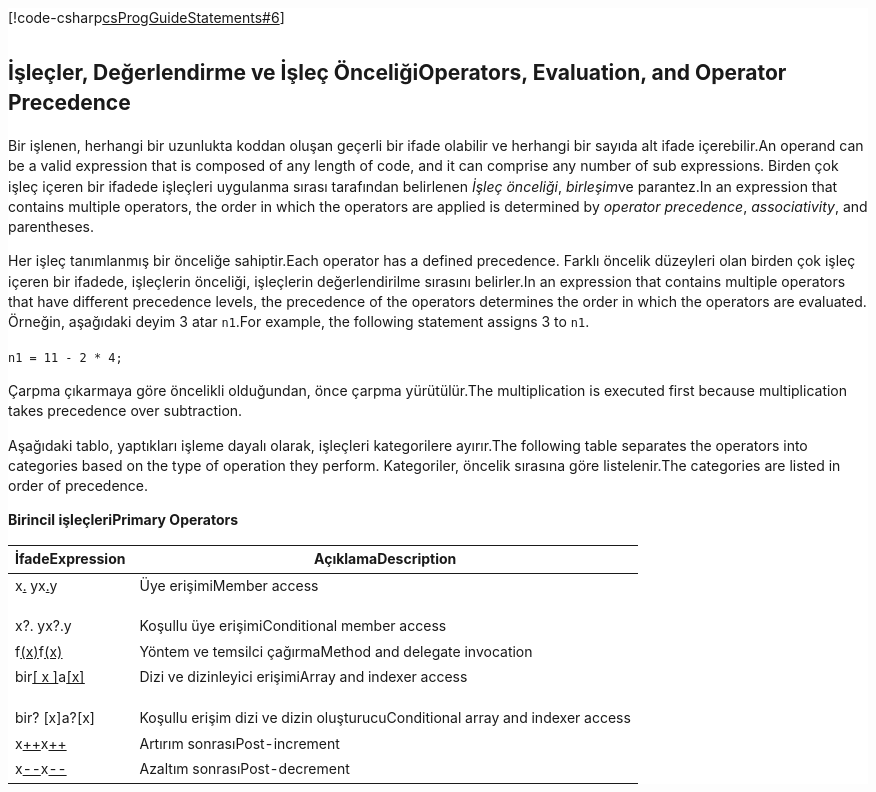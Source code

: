  [!code-csharp[csProgGuideStatements#6](../../../csharp/programming-guide/classes-and-structs/codesnippet/CSharp/operators_2.cs)]  
  
## <a name="operators-evaluation-and-operator-precedence"></a><span data-ttu-id="e8221-112">İşleçler, Değerlendirme ve İşleç Önceliği</span><span class="sxs-lookup"><span data-stu-id="e8221-112">Operators, Evaluation, and Operator Precedence</span></span>  
 <span data-ttu-id="e8221-113">Bir işlenen, herhangi bir uzunlukta koddan oluşan geçerli bir ifade olabilir ve herhangi bir sayıda alt ifade içerebilir.</span><span class="sxs-lookup"><span data-stu-id="e8221-113">An operand can be a valid expression that is composed of any length of code, and it can comprise any number of sub expressions.</span></span> <span data-ttu-id="e8221-114">Birden çok işleç içeren bir ifadede işleçleri uygulanma sırası tarafından belirlenen *İşleç önceliği*, *birleşim*ve parantez.</span><span class="sxs-lookup"><span data-stu-id="e8221-114">In an expression that contains multiple operators, the order in which the operators are applied is determined by *operator precedence*, *associativity*, and parentheses.</span></span>  
  
 <span data-ttu-id="e8221-115">Her işleç tanımlanmış bir önceliğe sahiptir.</span><span class="sxs-lookup"><span data-stu-id="e8221-115">Each operator has a defined precedence.</span></span> <span data-ttu-id="e8221-116">Farklı öncelik düzeyleri olan birden çok işleç içeren bir ifadede, işleçlerin önceliği, işleçlerin değerlendirilme sırasını belirler.</span><span class="sxs-lookup"><span data-stu-id="e8221-116">In an expression that contains multiple operators that have different precedence levels, the precedence of the operators determines the order in which the operators are evaluated.</span></span> <span data-ttu-id="e8221-117">Örneğin, aşağıdaki deyim 3 atar `n1`.</span><span class="sxs-lookup"><span data-stu-id="e8221-117">For example, the following statement assigns 3 to `n1`.</span></span>  
  
 `n1 = 11 - 2 * 4;`  
  
 <span data-ttu-id="e8221-118">Çarpma çıkarmaya göre öncelikli olduğundan, önce çarpma yürütülür.</span><span class="sxs-lookup"><span data-stu-id="e8221-118">The multiplication is executed first because multiplication takes precedence over subtraction.</span></span>  
  
 <span data-ttu-id="e8221-119">Aşağıdaki tablo, yaptıkları işleme dayalı olarak, işleçleri kategorilere ayırır.</span><span class="sxs-lookup"><span data-stu-id="e8221-119">The following table separates the operators into categories based on the type of operation they perform.</span></span> <span data-ttu-id="e8221-120">Kategoriler, öncelik sırasına göre listelenir.</span><span class="sxs-lookup"><span data-stu-id="e8221-120">The categories are listed in order of precedence.</span></span>  
  
 <span data-ttu-id="e8221-121">**Birincil işleçleri**</span><span class="sxs-lookup"><span data-stu-id="e8221-121">**Primary Operators**</span></span>  
  
|<span data-ttu-id="e8221-122">İfade</span><span class="sxs-lookup"><span data-stu-id="e8221-122">Expression</span></span>|<span data-ttu-id="e8221-123">Açıklama</span><span class="sxs-lookup"><span data-stu-id="e8221-123">Description</span></span>|  
|----------------|-----------------|  
|<span data-ttu-id="e8221-124">x[.](../../../csharp/language-reference/operators/member-access-operator.md) y</span><span class="sxs-lookup"><span data-stu-id="e8221-124">x[.](../../../csharp/language-reference/operators/member-access-operator.md)y</span></span><br /><br /> <span data-ttu-id="e8221-125">x?. y</span><span class="sxs-lookup"><span data-stu-id="e8221-125">x?.y</span></span>|<span data-ttu-id="e8221-126">Üye erişimi</span><span class="sxs-lookup"><span data-stu-id="e8221-126">Member access</span></span><br /><br /> <span data-ttu-id="e8221-127">Koşullu üye erişimi</span><span class="sxs-lookup"><span data-stu-id="e8221-127">Conditional member access</span></span>|  
|<span data-ttu-id="e8221-128">f[(x)](../../../csharp/language-reference/operators/invocation-operator.md)</span><span class="sxs-lookup"><span data-stu-id="e8221-128">f[(x)](../../../csharp/language-reference/operators/invocation-operator.md)</span></span>|<span data-ttu-id="e8221-129">Yöntem ve temsilci çağırma</span><span class="sxs-lookup"><span data-stu-id="e8221-129">Method and delegate invocation</span></span>|  
|<span data-ttu-id="e8221-130">bir[&#91; x &#93;](../../../csharp/language-reference/operators/index-operator.md)</span><span class="sxs-lookup"><span data-stu-id="e8221-130">a[&#91;x&#93;](../../../csharp/language-reference/operators/index-operator.md)</span></span><br /><br /> <span data-ttu-id="e8221-131">bir? [x]</span><span class="sxs-lookup"><span data-stu-id="e8221-131">a?[x]</span></span>|<span data-ttu-id="e8221-132">Dizi ve dizinleyici erişimi</span><span class="sxs-lookup"><span data-stu-id="e8221-132">Array and indexer access</span></span><br /><br /> <span data-ttu-id="e8221-133">Koşullu erişim dizi ve dizin oluşturucu</span><span class="sxs-lookup"><span data-stu-id="e8221-133">Conditional array and indexer access</span></span>|  
|<span data-ttu-id="e8221-134">x[++](../../../csharp/language-reference/operators/increment-operator.md)</span><span class="sxs-lookup"><span data-stu-id="e8221-134">x[++](../../../csharp/language-reference/operators/increment-operator.md)</span></span>|<span data-ttu-id="e8221-135">Artırım sonrası</span><span class="sxs-lookup"><span data-stu-id="e8221-135">Post-increment</span></span>|  
|<span data-ttu-id="e8221-136">x[--](../../../csharp/language-reference/operators/decrement-operator.md)</span><span class="sxs-lookup"><span data-stu-id="e8221-136">x[--](../../../csharp/language-reference/operators/decrement-operator.md)</span></span>|<span data-ttu-id="e8221-137">Azaltım sonrası</span><span class="sxs-lookup"><span data-stu-id="e8221-137">Post-decrement</span></span>|  